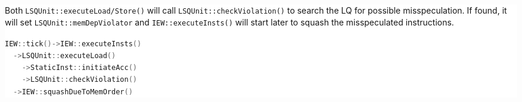 Both `LSQUnit::executeLoad/Store()` will call `LSQUnit::checkViolation()`
to search the LQ for possible misspeculation. If found, it will set
`LSQUnit::memDepViolator` and `IEW::executeInsts()` will start later to
squash the misspeculated instructions.

```cpp
IEW::tick()->IEW::executeInsts()
  ->LSQUnit::executeLoad()
    ->StaticInst::initiateAcc()
    ->LSQUnit::checkViolation()
  ->IEW::squashDueToMemOrder()
```
